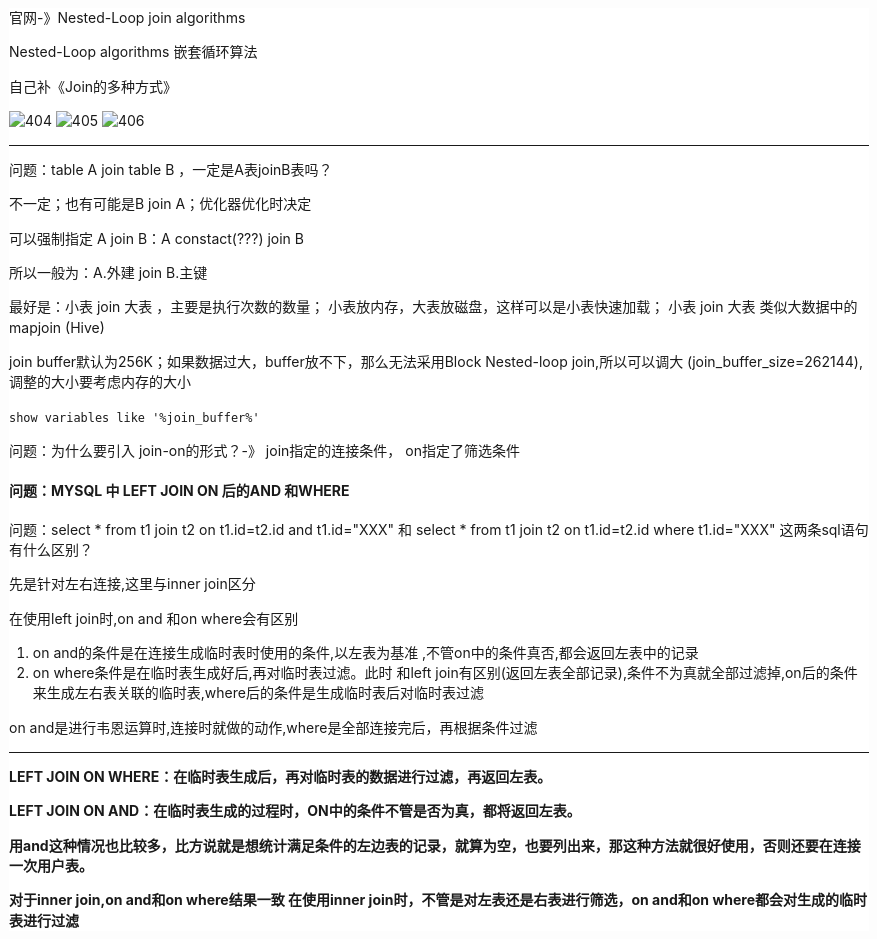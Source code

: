 官网-》Nested-Loop join algorithms

 Nested-Loop algorithms 嵌套循环算法
 
 自己补《Join的多种方式》
 
![404](61522FEF681F4CD4B275455E7E9A788B)
![405](6D22A02534904A9983C2E3B8E1922A26)
![406](BC14A99895364C4FA70D56E817D9D635)

---


问题：table A join table B ，一定是A表joinB表吗？
 
 不一定；也有可能是B join A；优化器优化时决定
 
 可以强制指定 A join B：A constact(???) join B 
 
 所以一般为：A.外建 join B.主键
 
 最好是：小表 join  大表 ，主要是执行次数的数量； 小表放内存，大表放磁盘，这样可以是小表快速加载；  小表 join 大表 类似大数据中的 mapjoin (Hive)
 
 
 join buffer默认为256K；如果数据过大，buffer放不下，那么无法采用Block Nested-loop join,所以可以调大 (join_buffer_size=262144), 调整的大小要考虑内存的大小
 
    show variables like '%join_buffer%'
 
 问题：为什么要引入 join-on的形式？-》 join指定的连接条件， on指定了筛选条件
 
 

#### 问题：MYSQL 中 LEFT JOIN ON 后的AND 和WHERE
 
 问题：select * from t1 join t2 on t1.id=t2.id and t1.id="XXX" 和 select * from t1 join t2 on t1.id=t2.id where t1.id="XXX" 这两条sql语句有什么区别？
 
先是针对左右连接,这里与inner join区分

在使用left join时,on and 和on where会有区别

1. on and的条件是在连接生成临时表时使用的条件,以左表为基准 ,不管on中的条件真否,都会返回左表中的记录
2. on where条件是在临时表生成好后,再对临时表过滤。此时 和left join有区别(返回左表全部记录),条件不为真就全部过滤掉,on后的条件来生成左右表关联的临时表,where后的条件是生成临时表后对临时表过滤

on and是进行韦恩运算时,连接时就做的动作,where是全部连接完后，再根据条件过滤



---

**LEFT JOIN ON WHERE：在临时表生成后，再对临时表的数据进行过滤，再返回左表。**

**LEFT JOIN ON AND：在临时表生成的过程时，ON中的条件不管是否为真，都将返回左表。**

**用and这种情况也比较多，比方说就是想统计满足条件的左边表的记录，就算为空，也要列出来，那这种方法就很好使用，否则还要在连接一次用户表。**

**对于inner join,on and和on where结果一致
在使用inner join时，不管是对左表还是右表进行筛选，on and和on where都会对生成的临时表进行过滤**


